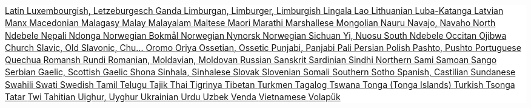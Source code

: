 [ Latin ](https://github.com/trending?spoken_language_code=la) [ Luxembourgish, Letzeburgesch ](https://github.com/trending?spoken_language_code=lb) [ Ganda ](https://github.com/trending?spoken_language_code=lg) [ Limburgan, Limburger, Limburgish ](https://github.com/trending?spoken_language_code=li) [ Lingala ](https://github.com/trending?spoken_language_code=ln) [ Lao ](https://github.com/trending?spoken_language_code=lo) [ Lithuanian ](https://github.com/trending?spoken_language_code=lt) [ Luba-Katanga ](https://github.com/trending?spoken_language_code=lu) [ Latvian ](https://github.com/trending?spoken_language_code=lv) [ Manx ](https://github.com/trending?spoken_language_code=gv) [ Macedonian ](https://github.com/trending?spoken_language_code=mk) [ Malagasy ](https://github.com/trending?spoken_language_code=mg) [ Malay ](https://github.com/trending?spoken_language_code=ms) [ Malayalam ](https://github.com/trending?spoken_language_code=ml) [ Maltese ](https://github.com/trending?spoken_language_code=mt) [ Maori ](https://github.com/trending?spoken_language_code=mi) [ Marathi ](https://github.com/trending?spoken_language_code=mr) [ Marshallese ](https://github.com/trending?spoken_language_code=mh) [ Mongolian ](https://github.com/trending?spoken_language_code=mn) [ Nauru ](https://github.com/trending?spoken_language_code=na) [ Navajo, Navaho ](https://github.com/trending?spoken_language_code=nv) [ North Ndebele ](https://github.com/trending?spoken_language_code=nd) [ Nepali ](https://github.com/trending?spoken_language_code=ne) [ Ndonga ](https://github.com/trending?spoken_language_code=ng) [ Norwegian Bokmål ](https://github.com/trending?spoken_language_code=nb) [ Norwegian Nynorsk ](https://github.com/trending?spoken_language_code=nn) [ Norwegian ](https://github.com/trending?spoken_language_code=no) [ Sichuan Yi, Nuosu ](https://github.com/trending?spoken_language_code=ii) [ South Ndebele ](https://github.com/trending?spoken_language_code=nr) [ Occitan ](https://github.com/trending?spoken_language_code=oc) [ Ojibwa ](https://github.com/trending?spoken_language_code=oj) [ Church Slavic, Old Slavonic, Chu... ](https://github.com/trending?spoken_language_code=cu) [ Oromo ](https://github.com/trending?spoken_language_code=om) [ Oriya ](https://github.com/trending?spoken_language_code=or) [ Ossetian, Ossetic ](https://github.com/trending?spoken_language_code=os) [ Punjabi, Panjabi ](https://github.com/trending?spoken_language_code=pa) [ Pali ](https://github.com/trending?spoken_language_code=pi) [ Persian ](https://github.com/trending?spoken_language_code=fa) [ Polish ](https://github.com/trending?spoken_language_code=pl) [ Pashto, Pushto ](https://github.com/trending?spoken_language_code=ps) [ Portuguese ](https://github.com/trending?spoken_language_code=pt) [ Quechua ](https://github.com/trending?spoken_language_code=qu) [ Romansh ](https://github.com/trending?spoken_language_code=rm) [ Rundi ](https://github.com/trending?spoken_language_code=rn) [ Romanian, Moldavian, Moldovan ](https://github.com/trending?spoken_language_code=ro) [ Russian ](https://github.com/trending?spoken_language_code=ru) [ Sanskrit ](https://github.com/trending?spoken_language_code=sa) [ Sardinian ](https://github.com/trending?spoken_language_code=sc) [ Sindhi ](https://github.com/trending?spoken_language_code=sd) [ Northern Sami ](https://github.com/trending?spoken_language_code=se) [ Samoan ](https://github.com/trending?spoken_language_code=sm) [ Sango ](https://github.com/trending?spoken_language_code=sg) [ Serbian ](https://github.com/trending?spoken_language_code=sr) [ Gaelic, Scottish Gaelic ](https://github.com/trending?spoken_language_code=gd) [ Shona ](https://github.com/trending?spoken_language_code=sn) [ Sinhala, Sinhalese ](https://github.com/trending?spoken_language_code=si) [ Slovak ](https://github.com/trending?spoken_language_code=sk) [ Slovenian ](https://github.com/trending?spoken_language_code=sl) [ Somali ](https://github.com/trending?spoken_language_code=so) [ Southern Sotho ](https://github.com/trending?spoken_language_code=st) [ Spanish, Castilian ](https://github.com/trending?spoken_language_code=es) [ Sundanese ](https://github.com/trending?spoken_language_code=su) [ Swahili ](https://github.com/trending?spoken_language_code=sw) [ Swati ](https://github.com/trending?spoken_language_code=ss) [ Swedish ](https://github.com/trending?spoken_language_code=sv) [ Tamil ](https://github.com/trending?spoken_language_code=ta) [ Telugu ](https://github.com/trending?spoken_language_code=te) [ Tajik ](https://github.com/trending?spoken_language_code=tg) [ Thai ](https://github.com/trending?spoken_language_code=th) [ Tigrinya ](https://github.com/trending?spoken_language_code=ti) [ Tibetan ](https://github.com/trending?spoken_language_code=bo) [ Turkmen ](https://github.com/trending?spoken_language_code=tk) [ Tagalog ](https://github.com/trending?spoken_language_code=tl) [ Tswana ](https://github.com/trending?spoken_language_code=tn) [ Tonga (Tonga Islands) ](https://github.com/trending?spoken_language_code=to) [ Turkish ](https://github.com/trending?spoken_language_code=tr) [ Tsonga ](https://github.com/trending?spoken_language_code=ts) [ Tatar ](https://github.com/trending?spoken_language_code=tt) [ Twi ](https://github.com/trending?spoken_language_code=tw) [ Tahitian ](https://github.com/trending?spoken_language_code=ty) [ Uighur, Uyghur ](https://github.com/trending?spoken_language_code=ug) [ Ukrainian ](https://github.com/trending?spoken_language_code=uk) [ Urdu ](https://github.com/trending?spoken_language_code=ur) [ Uzbek ](https://github.com/trending?spoken_language_code=uz) [ Venda ](https://github.com/trending?spoken_language_code=ve) [ Vietnamese ](https://github.com/trending?spoken_language_code=vi) [ Volapük ](https://github.com/trending?spoken_language_code=vo)